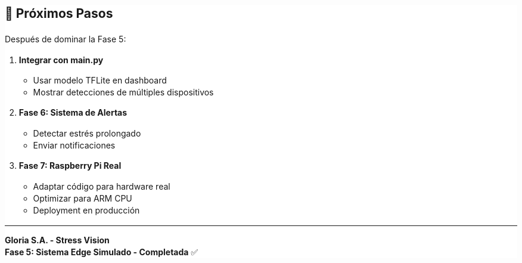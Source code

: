 
## 🎉 Próximos Pasos

Después de dominar la Fase 5:

1. **Integrar con main.py**
   - Usar modelo TFLite en dashboard
   - Mostrar detecciones de múltiples dispositivos

2. **Fase 6: Sistema de Alertas**
   - Detectar estrés prolongado
   - Enviar notificaciones

3. **Fase 7: Raspberry Pi Real**
   - Adaptar código para hardware real
   - Optimizar para ARM CPU
   - Deployment en producción

---

**Gloria S.A. - Stress Vision**  
**Fase 5: Sistema Edge Simulado - Completada** ✅




